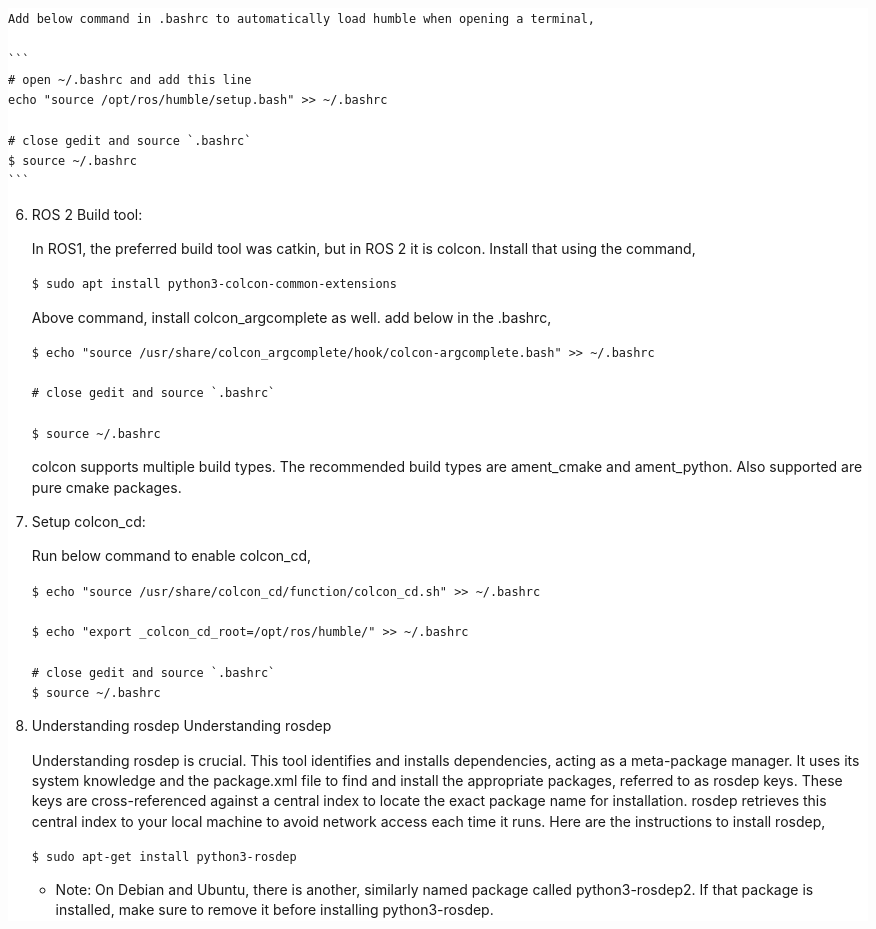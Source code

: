     Add below command in .bashrc to automatically load humble when opening a terminal,

    ```
    # open ~/.bashrc and add this line
    echo "source /opt/ros/humble/setup.bash" >> ~/.bashrc
    
    # close gedit and source `.bashrc`
    $ source ~/.bashrc
    ```
6. ROS 2 Build tool:

    In ROS1, the preferred build tool was catkin, but in ROS 2 it is colcon. Install that using the command,

    ```
    $ sudo apt install python3-colcon-common-extensions
    ```
    Above command, install colcon_argcomplete as well. add below in the .bashrc,

    ```
    $ echo "source /usr/share/colcon_argcomplete/hook/colcon-argcomplete.bash" >> ~/.bashrc
 
    # close gedit and source `.bashrc`

    $ source ~/.bashrc
    ```
    colcon supports multiple build types. The recommended build types are ament_cmake and ament_python. Also supported are pure cmake packages.

7. Setup colcon_cd:

    Run below command to enable colcon_cd,
    ```
    $ echo "source /usr/share/colcon_cd/function/colcon_cd.sh" >> ~/.bashrc
 
    $ echo "export _colcon_cd_root=/opt/ros/humble/" >> ~/.bashrc
    
    # close gedit and source `.bashrc`
    $ source ~/.bashrc
    ```
8. Understanding rosdep Understanding rosdep

    Understanding rosdep is crucial. This tool identifies and installs dependencies, acting as a meta-package manager. It uses its system knowledge and the package.xml file to find and install the appropriate packages, referred to as rosdep keys. These keys are cross-referenced against a central index to locate the exact package name for installation. rosdep retrieves this central index to your local machine to avoid network access each time it runs. Here are the instructions to install rosdep,
    
    ```	
    $ sudo apt-get install python3-rosdep
    ```
    * Note:
    On Debian and Ubuntu, there is another, similarly named package called python3-rosdep2. If that package is installed, make sure to remove it before installing python3-rosdep.
